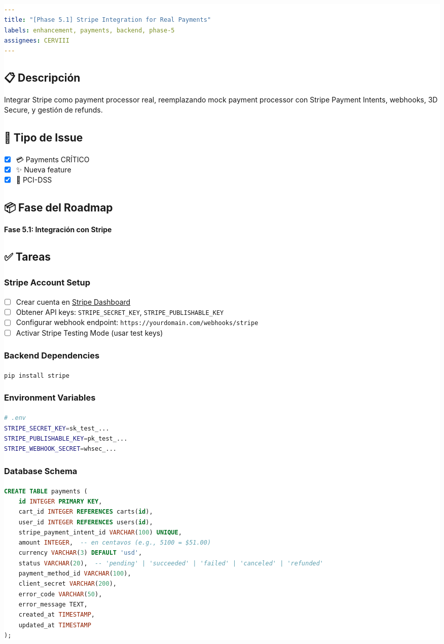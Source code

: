 ```yaml
---
title: "[Phase 5.1] Stripe Integration for Real Payments"
labels: enhancement, payments, backend, phase-5
assignees: CERVIII
---
```


## 📋 Descripción

Integrar Stripe como payment processor real, reemplazando mock payment processor con Stripe Payment Intents, webhooks, 3D Secure, y gestión de refunds.

## 🎯 Tipo de Issue

- [x] 💳 Payments CRÍTICO
- [x] ✨ Nueva feature
- [x] 🔐 PCI-DSS

## 📦 Fase del Roadmap

**Fase 5.1: Integración con Stripe**

## ✅ Tareas

### Stripe Account Setup
- [ ] Crear cuenta en [Stripe Dashboard](https://dashboard.stripe.com)
- [ ] Obtener API keys: `STRIPE_SECRET_KEY`, `STRIPE_PUBLISHABLE_KEY`
- [ ] Configurar webhook endpoint: `https://yourdomain.com/webhooks/stripe`
- [ ] Activar Stripe Testing Mode (usar test keys)

### Backend Dependencies
```bash
pip install stripe
```

### Environment Variables
```bash
# .env
STRIPE_SECRET_KEY=sk_test_...
STRIPE_PUBLISHABLE_KEY=pk_test_...
STRIPE_WEBHOOK_SECRET=whsec_...
```

### Database Schema
```sql
CREATE TABLE payments (
    id INTEGER PRIMARY KEY,
    cart_id INTEGER REFERENCES carts(id),
    user_id INTEGER REFERENCES users(id),
    stripe_payment_intent_id VARCHAR(100) UNIQUE,
    amount INTEGER,  -- en centavos (e.g., 5100 = $51.00)
    currency VARCHAR(3) DEFAULT 'usd',
    status VARCHAR(20),  -- 'pending' | 'succeeded' | 'failed' | 'canceled' | 'refunded'
    payment_method_id VARCHAR(100),
    client_secret VARCHAR(200),
    error_code VARCHAR(50),
    error_message TEXT,
    created_at TIMESTAMP,
    updated_at TIMESTAMP
);

```